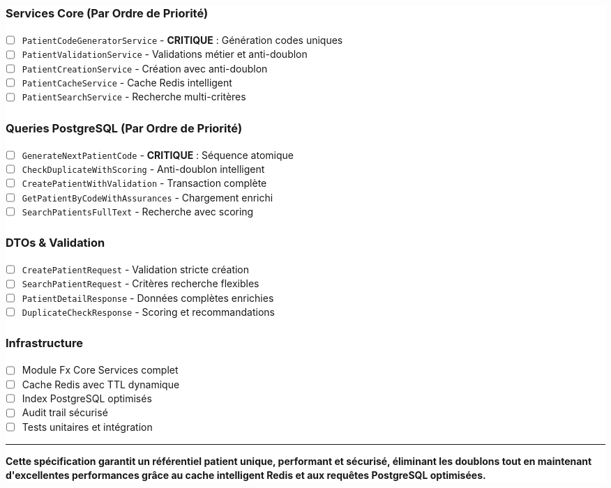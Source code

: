 ### Services Core (Par Ordre de Priorité)

- [ ] `PatientCodeGeneratorService` - **CRITIQUE** : Génération codes uniques
- [ ] `PatientValidationService` - Validations métier et anti-doublon
- [ ] `PatientCreationService` - Création avec anti-doublon
- [ ] `PatientCacheService` - Cache Redis intelligent
- [ ] `PatientSearchService` - Recherche multi-critères

### Queries PostgreSQL (Par Ordre de Priorité)

- [ ] `GenerateNextPatientCode` - **CRITIQUE** : Séquence atomique
- [ ] `CheckDuplicateWithScoring` - Anti-doublon intelligent
- [ ] `CreatePatientWithValidation` - Transaction complète
- [ ] `GetPatientByCodeWithAssurances` - Chargement enrichi
- [ ] `SearchPatientsFullText` - Recherche avec scoring

### DTOs & Validation

- [ ] `CreatePatientRequest` - Validation stricte création
- [ ] `SearchPatientRequest` - Critères recherche flexibles
- [ ] `PatientDetailResponse` - Données complètes enrichies
- [ ] `DuplicateCheckResponse` - Scoring et recommandations

### Infrastructure

- [ ] Module Fx Core Services complet
- [ ] Cache Redis avec TTL dynamique
- [ ] Index PostgreSQL optimisés
- [ ] Audit trail sécurisé
- [ ] Tests unitaires et intégration

---

**Cette spécification garantit un référentiel patient unique, performant et sécurisé, éliminant les doublons tout en maintenant d'excellentes performances grâce au cache intelligent Redis et aux requêtes PostgreSQL optimisées.**
